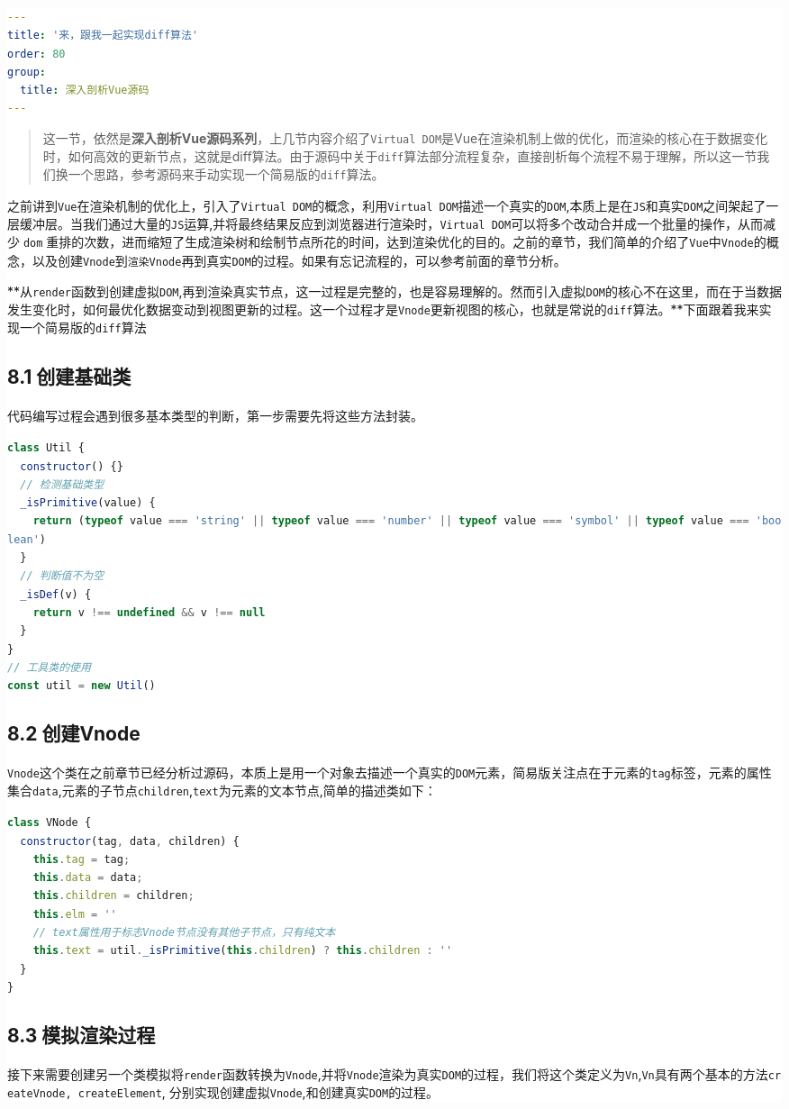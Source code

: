 ```yaml
---
title: '来，跟我一起实现diff算法'
order: 80
group:
  title: 深入剖析Vue源码
---
```


> 这一节，依然是**深入剖析Vue源码系列**，上几节内容介绍了```Virtual DOM```是Vue在渲染机制上做的优化，而渲染的核心在于数据变化时，如何高效的更新节点，这就是diff算法。由于源码中关于```diff```算法部分流程复杂，直接剖析每个流程不易于理解，所以这一节我们换一个思路，参考源码来手动实现一个简易版的```diff```算法。

之前讲到```Vue```在渲染机制的优化上，引入了```Virtual DOM```的概念，利用```Virtual DOM```描述一个真实的```DOM```,本质上是在```JS```和真实```DOM```之间架起了一层缓冲层。当我们通过大量的```JS```运算,并将最终结果反应到浏览器进行渲染时，```Virtual DOM```可以将多个改动合并成一个批量的操作，从而减少 ```dom``` 重排的次数，进而缩短了生成渲染树和绘制节点所花的时间，达到渲染优化的目的。之前的章节，我们简单的介绍了```Vue```中```Vnode```的概念，以及创建```Vnode```到```渲染Vnode```再到真实```DOM```的过程。如果有忘记流程的，可以参考前面的章节分析。


**从```render```函数到创建虚拟```DOM```,再到渲染真实节点，这一过程是完整的，也是容易理解的。然而引入虚拟```DOM```的核心不在这里，而在于当数据发生变化时，如何最优化数据变动到视图更新的过程。这一个过程才是```Vnode```更新视图的核心，也就是常说的```diff```算法。**下面跟着我来实现一个简易版的```diff```算法

## 8.1 创建基础类
代码编写过程会遇到很多基本类型的判断，第一步需要先将这些方法封装。
```js
class Util {
  constructor() {}
  // 检测基础类型
  _isPrimitive(value) {
    return (typeof value === 'string' || typeof value === 'number' || typeof value === 'symbol' || typeof value === 'boolean')
  }
  // 判断值不为空
  _isDef(v) {
    return v !== undefined && v !== null
  }
}
// 工具类的使用
const util = new Util()
```

## 8.2 创建Vnode
`Vnode`这个类在之前章节已经分析过源码，本质上是用一个对象去描述一个真实的```DOM```元素，简易版关注点在于元素的```tag```标签，元素的属性集合```data```,元素的子节点```children```,```text```为元素的文本节点,简单的描述类如下：
```js
class VNode {
  constructor(tag, data, children) {
    this.tag = tag;
    this.data = data;
    this.children = children;
    this.elm = ''
    // text属性用于标志Vnode节点没有其他子节点，只有纯文本
    this.text = util._isPrimitive(this.children) ? this.children : ''
  }
}
```
## 8.3 模拟渲染过程
接下来需要创建另一个类模拟将```render```函数转换为```Vnode```,并将```Vnode```渲染为真实```DOM```的过程，我们将这个类定义为```Vn```,```Vn```具有两个基本的方法```createVnode, createElement```, 分别实现创建虚拟```Vnode```,和创建真实```DOM```的过程。
